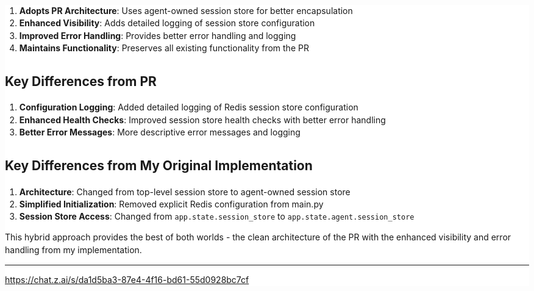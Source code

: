 1. **Adopts PR Architecture**: Uses agent-owned session store for better encapsulation
2. **Enhanced Visibility**: Adds detailed logging of session store configuration
3. **Improved Error Handling**: Provides better error handling and logging
4. **Maintains Functionality**: Preserves all existing functionality from the PR

## Key Differences from PR

1. **Configuration Logging**: Added detailed logging of Redis session store configuration
2. **Enhanced Health Checks**: Improved session store health checks with better error handling
3. **Better Error Messages**: More descriptive error messages and logging

## Key Differences from My Original Implementation

1. **Architecture**: Changed from top-level session store to agent-owned session store
2. **Simplified Initialization**: Removed explicit Redis configuration from main.py
3. **Session Store Access**: Changed from `app.state.session_store` to `app.state.agent.session_store`

This hybrid approach provides the best of both worlds - the clean architecture of the PR with the enhanced visibility and error handling from my implementation.

---

https://chat.z.ai/s/da1d5ba3-87e4-4f16-bd61-55d0928bc7cf 

